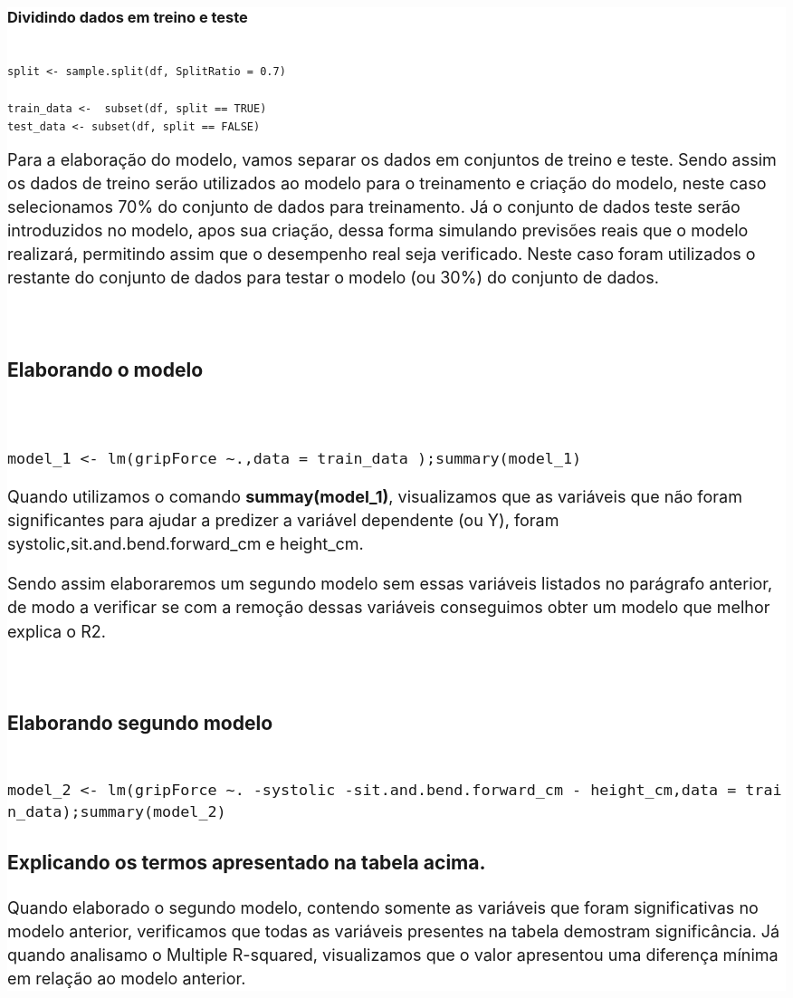 
### **Dividindo dados em treino e teste**

```{r}

split <- sample.split(df, SplitRatio = 0.7)

train_data <-  subset(df, split == TRUE)
test_data <- subset(df, split == FALSE)

```

<font size="4"> Para a elaboração do modelo, vamos separar os dados em conjuntos de treino e teste. Sendo assim os dados de treino serão utilizados ao modelo para o treinamento e criação do modelo, neste caso selecionamos 70% do conjunto de dados para treinamento. Já o conjunto de dados teste serão introduzidos no modelo, apos sua criação, dessa forma simulando previsões reais que o modelo realizará, permitindo assim que o desempenho real seja verificado. Neste caso foram utilizados o restante do conjunto de dados para testar o modelo (ou 30%) do conjunto de dados.

<p>&nbsp;</p>

### **Elaborando o modelo**



```{r}


model_1 <- lm(gripForce ~.,data = train_data );summary(model_1)

```

<font size="4"> Quando utilizamos o comando **summay(model_1)**, visualizamos que as variáveis que não foram significantes para ajudar a predizer a variável dependente (ou Y), foram systolic,sit.and.bend.forward_cm e height_cm.


<font size="4"> Sendo assim elaboraremos um segundo modelo sem essas variáveis listados no parágrafo anterior, de modo a verificar se com a remoção dessas variáveis conseguimos obter um modelo que melhor explica o R2.

<p>&nbsp;</p>

### **Elaborando segundo modelo**

```{r}

model_2 <- lm(gripForce ~. -systolic -sit.and.bend.forward_cm - height_cm,data = train_data);summary(model_2)

```

###  **Explicando os termos apresentado na tabela acima.**

Quando elaborado o segundo modelo, contendo somente as variáveis que foram significativas no modelo anterior, verificamos que todas as variáveis presentes na tabela demostram significância. Já quando analisamo o Multiple R-squared, visualizamos que o valor apresentou uma diferença mínima em relação ao modelo anterior.
